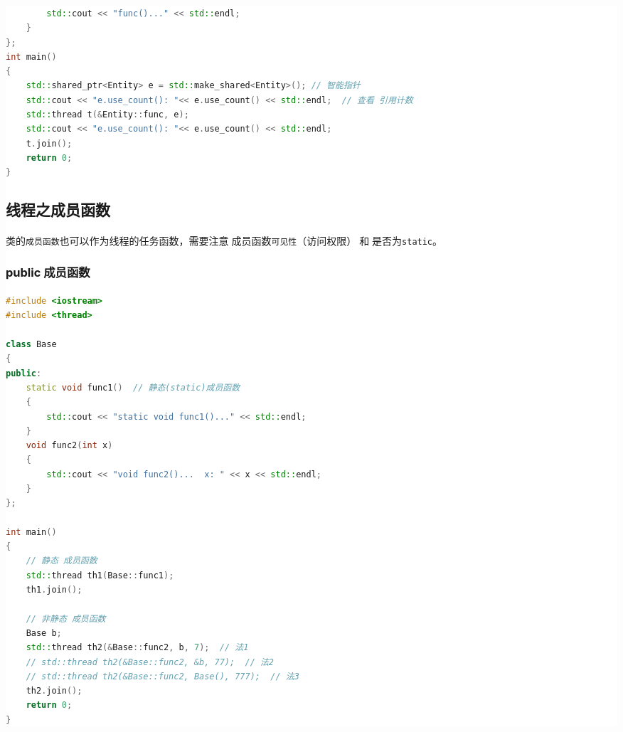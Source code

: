 ```cpp
        std::cout << "func()..." << std::endl;
    }
};
int main()
{
    std::shared_ptr<Entity> e = std::make_shared<Entity>(); // 智能指针
    std::cout << "e.use_count(): "<< e.use_count() << std::endl;  // 查看 引用计数
    std::thread t(&Entity::func, e);
    std::cout << "e.use_count(): "<< e.use_count() << std::endl;
    t.join();
    return 0;
}
```

## 线程之成员函数

类的`成员函数`也可以作为线程的任务函数，需要注意 成员函数`可见性`（访问权限） 和 是否为`static`。

### public 成员函数

```cpp
#include <iostream>
#include <thread>

class Base
{
public:
    static void func1()  // 静态(static)成员函数
    {
        std::cout << "static void func1()..." << std::endl;
    }
    void func2(int x)
    {
        std::cout << "void func2()...  x: " << x << std::endl;
    }
};

int main()
{
    // 静态 成员函数
    std::thread th1(Base::func1);
    th1.join();

    // 非静态 成员函数
    Base b;
    std::thread th2(&Base::func2, b, 7);  // 法1
    // std::thread th2(&Base::func2, &b, 77);  // 法2
    // std::thread th2(&Base::func2, Base(), 777);  // 法3
    th2.join();
    return 0;
}
```
